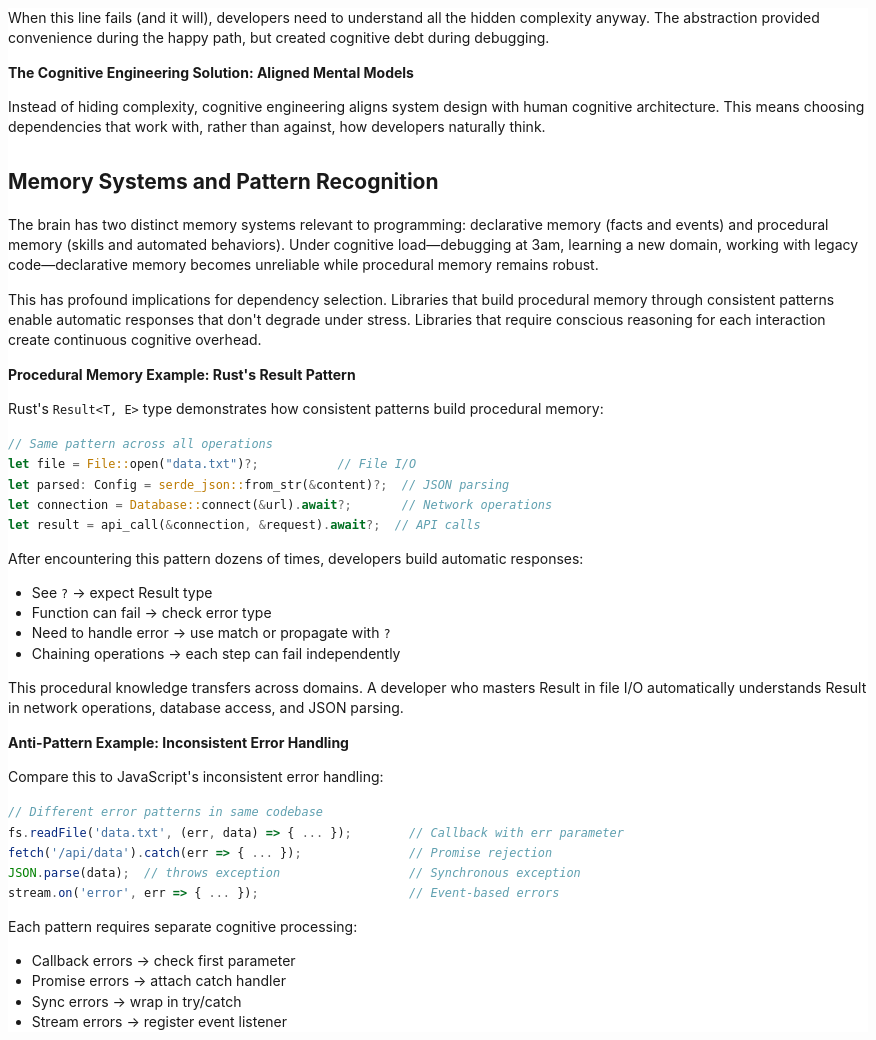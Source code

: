 When this line fails (and it will), developers need to understand all the hidden complexity anyway. The abstraction provided convenience during the happy path, but created cognitive debt during debugging.

**The Cognitive Engineering Solution: Aligned Mental Models**

Instead of hiding complexity, cognitive engineering aligns system design with human cognitive architecture. This means choosing dependencies that work with, rather than against, how developers naturally think.

## Memory Systems and Pattern Recognition

The brain has two distinct memory systems relevant to programming: declarative memory (facts and events) and procedural memory (skills and automated behaviors). Under cognitive load—debugging at 3am, learning a new domain, working with legacy code—declarative memory becomes unreliable while procedural memory remains robust.

This has profound implications for dependency selection. Libraries that build procedural memory through consistent patterns enable automatic responses that don't degrade under stress. Libraries that require conscious reasoning for each interaction create continuous cognitive overhead.

**Procedural Memory Example: Rust's Result Pattern**

Rust's `Result<T, E>` type demonstrates how consistent patterns build procedural memory:

```rust
// Same pattern across all operations
let file = File::open("data.txt")?;           // File I/O
let parsed: Config = serde_json::from_str(&content)?;  // JSON parsing  
let connection = Database::connect(&url).await?;       // Network operations
let result = api_call(&connection, &request).await?;  // API calls
```

After encountering this pattern dozens of times, developers build automatic responses:
- See `?` → expect Result type
- Function can fail → check error type
- Need to handle error → use match or propagate with `?`
- Chaining operations → each step can fail independently

This procedural knowledge transfers across domains. A developer who masters Result in file I/O automatically understands Result in network operations, database access, and JSON parsing.

**Anti-Pattern Example: Inconsistent Error Handling**

Compare this to JavaScript's inconsistent error handling:

```javascript
// Different error patterns in same codebase
fs.readFile('data.txt', (err, data) => { ... });        // Callback with err parameter
fetch('/api/data').catch(err => { ... });               // Promise rejection  
JSON.parse(data);  // throws exception                  // Synchronous exception
stream.on('error', err => { ... });                     // Event-based errors
```

Each pattern requires separate cognitive processing:
- Callback errors → check first parameter
- Promise errors → attach catch handler  
- Sync errors → wrap in try/catch
- Stream errors → register event listener
